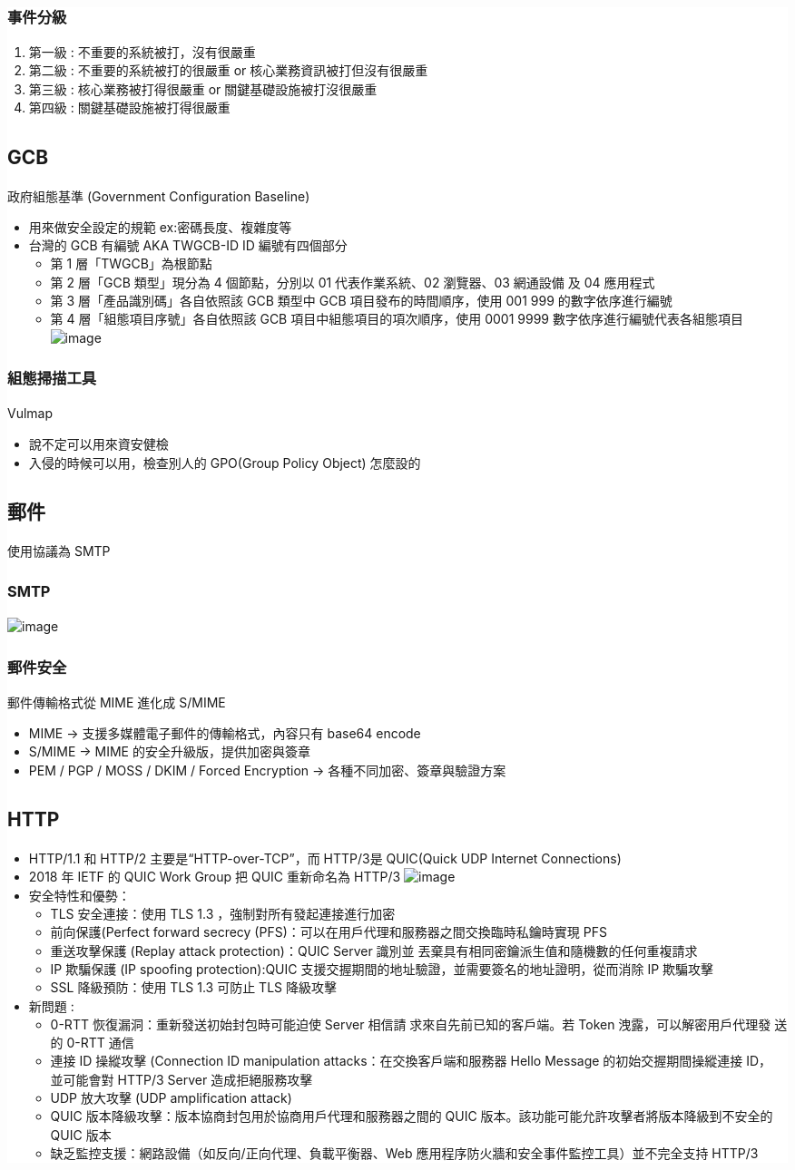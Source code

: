 ### 事件分級
1. 第一級 : 不重要的系統被打，沒有很嚴重
2. 第二級 : 不重要的系統被打的很嚴重 or 核心業務資訊被打但沒有很嚴重
3. 第三級 : 核心業務被打得很嚴重 or 關鍵基礎設施被打沒很嚴重
4. 第四級 : 關鍵基礎設施被打得很嚴重
    
    
## GCB
政府組態基準 (Government Configuration Baseline)
- 用來做安全設定的規範 ex:密碼長度、複雜度等
- 台灣的 GCB 有編號 AKA TWGCB-ID
    ID 編號有四個部分
    - 第 1 層「TWGCB」為根節點
    - 第 2 層「GCB 類型」現分為 4 個節點，分別以 01 代表作業系統、02 瀏覽器、03 網通設備 及 04 應用程式
    - 第 3 層「產品識別碼」各自依照該 GCB 類型中 GCB 項目發布的時間順序，使用 001 999 的數字依序進行編號
    - 第 4 層「組態項目序號」各自依照該 GCB 項目中組態項目的項次順序，使用 0001 9999 數字依序進行編號代表各組態項目
![image](https://hackmd.io/_uploads/SkiMsy-Kgx.png)

### 組態掃描工具
Vulmap
- 說不定可以用來資安健檢
- 入侵的時候可以用，檢查別人的 GPO(Group Policy Object) 怎麼設的

## 郵件

使用協議為 SMTP
### SMTP
![image](https://hackmd.io/_uploads/S1lin1WKee.png)

    
### 郵件安全

郵件傳輸格式從 MIME 進化成 S/MIME
- MIME → 支援多媒體電子郵件的傳輸格式，內容只有 base64 encode
- S/MIME → MIME 的安全升級版，提供加密與簽章
- PEM / PGP / MOSS / DKIM / Forced Encryption → 各種不同加密、簽章與驗證方案
    
## HTTP
- HTTP/1.1 和 HTTP/2 主要是“HTTP-over-TCP”，而 HTTP/3是 QUIC(Quick UDP Internet Connections)
- 2018 年 IETF 的 QUIC Work Group 把 QUIC 重新命名為 HTTP/3
![image](https://hackmd.io/_uploads/BkaJJeZtex.png)
- 安全特性和優勢：
    - TLS 安全連接：使用 TLS 1.3 ，強制對所有發起連接進行加密
    - 前向保護(Perfect forward secrecy (PFS)：可以在用戶代理和服務器之間交換臨時私鑰時實現 PFS
    - 重送攻擊保護 (Replay attack protection)：QUIC Server 識別並
丟棄具有相同密鑰派生值和隨機數的任何重複請求
    - IP 欺騙保護 (IP spoofing protection):QUIC 支援交握期間的地址驗證，並需要簽名的地址證明，從而消除 IP 欺騙攻擊
    - SSL 降級預防：使用 TLS 1.3 可防止 TLS 降級攻擊
- 新問題 :
    - 0-RTT 恢復漏洞：重新發送初始封包時可能迫使 Server 相信請
求來自先前已知的客戶端。若 Token 洩露，可以解密用戶代理發
送的 0-RTT 通信
    - 連接 ID 操縱攻擊 (Connection ID manipulation attacks：在交換客戶端和服務器 Hello Message 的初始交握期間操縱連接 ID，
並可能會對 HTTP/3 Server 造成拒絕服務攻擊
    - UDP 放大攻擊 (UDP amplification attack)
    - QUIC 版本降級攻擊：版本協商封包用於協商用戶代理和服務器之間的 QUIC 版本。該功能可能允許攻擊者將版本降級到不安全的 QUIC 版本
    - 缺乏監控支援：網路設備（如反向/正向代理、負載平衡器、Web 應用程序防火牆和安全事件監控工具）並不完全支持 HTTP/3

